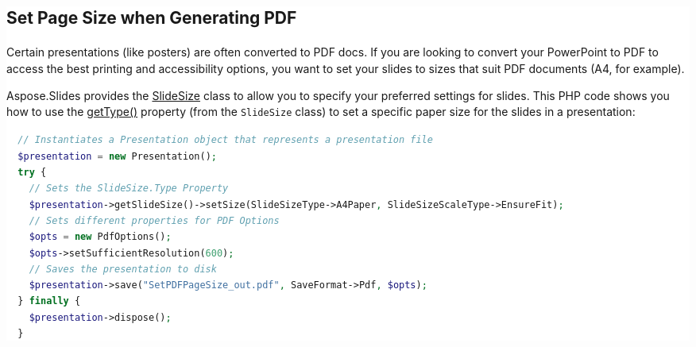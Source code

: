 ## **Set Page Size when Generating PDF**

Certain presentations (like posters) are often converted to PDF docs. If you are looking to convert your PowerPoint to PDF to access the best printing and accessibility options, you want to set your slides to sizes that suit PDF documents (A4, for example).

Aspose.Slides provides the [SlideSize](https://reference.aspose.com/slides/php-java/com.aspose.slides/slidesize/) class to allow you to specify your preferred settings for slides. This PHP code shows you how to use the [getType()](https://reference.aspose.com/slides/php-java/com.aspose.slides/slidesize/#getType--) property (from the `SlideSize` class) to set a specific paper size for the slides in a presentation:

```php
  // Instantiates a Presentation object that represents a presentation file
  $presentation = new Presentation();
  try {
    // Sets the SlideSize.Type Property
    $presentation->getSlideSize()->setSize(SlideSizeType->A4Paper, SlideSizeScaleType->EnsureFit);
    // Sets different properties for PDF Options
    $opts = new PdfOptions();
    $opts->setSufficientResolution(600);
    // Saves the presentation to disk
    $presentation->save("SetPDFPageSize_out.pdf", SaveFormat->Pdf, $opts);
  } finally {
    $presentation->dispose();
  }

```
